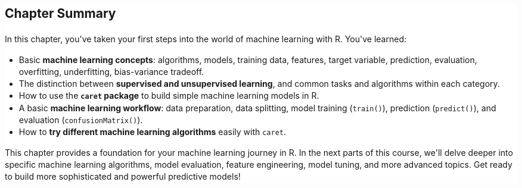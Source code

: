 ## Chapter Summary

In this chapter, you've taken your first steps into the world of machine learning with R. You've learned:

*   Basic **machine learning concepts**: algorithms, models, training data, features, target variable, prediction, evaluation, overfitting, underfitting, bias-variance tradeoff.
*   The distinction between **supervised and unsupervised learning**, and common tasks and algorithms within each category.
*   How to use the **`caret` package** to build simple machine learning models in R.
*   A basic **machine learning workflow**: data preparation, data splitting, model training (`train()`), prediction (`predict()`), and evaluation (`confusionMatrix()`).
*   How to **try different machine learning algorithms** easily with `caret`.

This chapter provides a foundation for your machine learning journey in R. In the next parts of this course, we'll delve deeper into specific machine learning algorithms, model evaluation, feature engineering, model tuning, and more advanced topics. Get ready to build more sophisticated and powerful predictive models!
